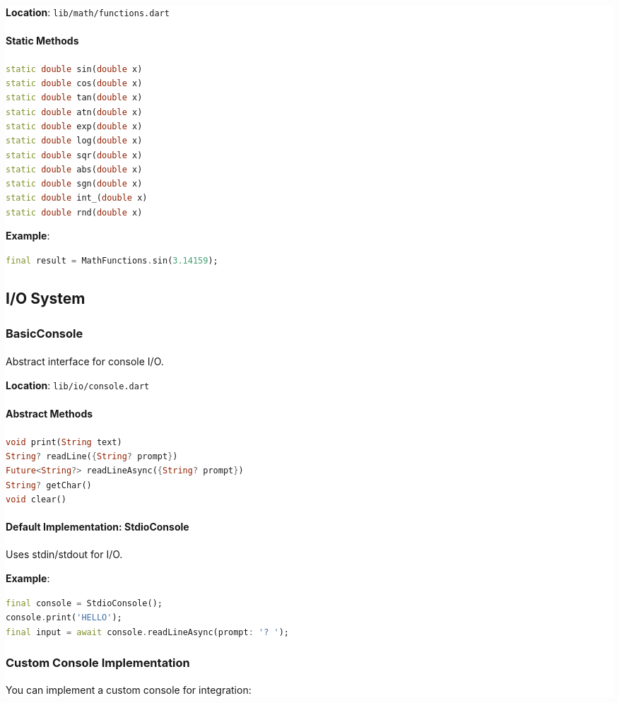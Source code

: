 **Location**: `lib/math/functions.dart`

#### Static Methods

```dart
static double sin(double x)
static double cos(double x)
static double tan(double x)
static double atn(double x)
static double exp(double x)
static double log(double x)
static double sqr(double x)
static double abs(double x)
static double sgn(double x)
static double int_(double x)
static double rnd(double x)
```

**Example**:
```dart
final result = MathFunctions.sin(3.14159);
```

## I/O System

### BasicConsole

Abstract interface for console I/O.

**Location**: `lib/io/console.dart`

#### Abstract Methods

```dart
void print(String text)
String? readLine({String? prompt})
Future<String?> readLineAsync({String? prompt})
String? getChar()
void clear()
```

#### Default Implementation: StdioConsole

Uses stdin/stdout for I/O.

**Example**:
```dart
final console = StdioConsole();
console.print('HELLO');
final input = await console.readLineAsync(prompt: '? ');
```

### Custom Console Implementation

You can implement a custom console for integration:
